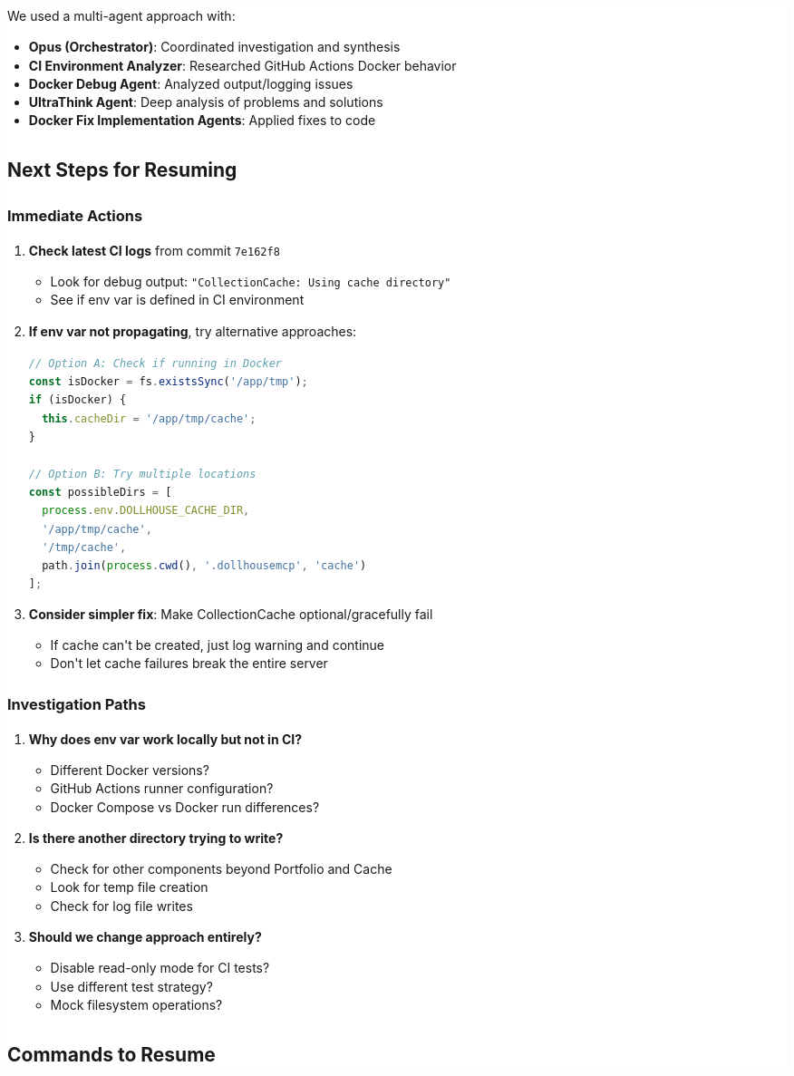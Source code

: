 We used a multi-agent approach with:
- **Opus (Orchestrator)**: Coordinated investigation and synthesis
- **CI Environment Analyzer**: Researched GitHub Actions Docker behavior
- **Docker Debug Agent**: Analyzed output/logging issues
- **UltraThink Agent**: Deep analysis of problems and solutions
- **Docker Fix Implementation Agents**: Applied fixes to code

## Next Steps for Resuming

### Immediate Actions
1. **Check latest CI logs** from commit `7e162f8`
   - Look for debug output: `"CollectionCache: Using cache directory"`
   - See if env var is defined in CI environment
   
2. **If env var not propagating**, try alternative approaches:
   ```typescript
   // Option A: Check if running in Docker
   const isDocker = fs.existsSync('/app/tmp');
   if (isDocker) {
     this.cacheDir = '/app/tmp/cache';
   }
   
   // Option B: Try multiple locations
   const possibleDirs = [
     process.env.DOLLHOUSE_CACHE_DIR,
     '/app/tmp/cache',
     '/tmp/cache',
     path.join(process.cwd(), '.dollhousemcp', 'cache')
   ];
   ```

3. **Consider simpler fix**: Make CollectionCache optional/gracefully fail
   - If cache can't be created, just log warning and continue
   - Don't let cache failures break the entire server

### Investigation Paths
1. **Why does env var work locally but not in CI?**
   - Different Docker versions?
   - GitHub Actions runner configuration?
   - Docker Compose vs Docker run differences?

2. **Is there another directory trying to write?**
   - Check for other components beyond Portfolio and Cache
   - Look for temp file creation
   - Check for log file writes

3. **Should we change approach entirely?**
   - Disable read-only mode for CI tests?
   - Use different test strategy?
   - Mock filesystem operations?

## Commands to Resume

